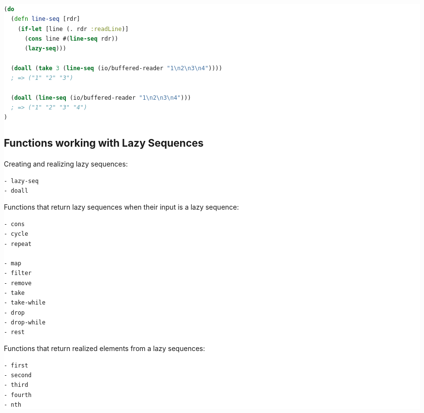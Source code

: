 ```clojure
(do
  (defn line-seq [rdr]
    (if-let [line (. rdr :readLine)]
      (cons line #(line-seq rdr))
      (lazy-seq)))

  (doall (take 3 (line-seq (io/buffered-reader "1\n2\n3\n4"))))
  ; => ("1" "2" "3")

  (doall (line-seq (io/buffered-reader "1\n2\n3\n4")))
  ; => ("1" "2" "3" "4")
)
```



## Functions working with Lazy Sequences

Creating and realizing lazy sequences:
 
	- lazy-seq
	- doall
 

Functions that return lazy sequences when their input is a lazy sequence:

	- cons
	- cycle
	- repeat
 
	- map
	- filter
	- remove
	- take
	- take-while
	- drop
	- drop-while
	- rest

Functions that return realized elements from a lazy sequences:
	
	- first
	- second
	- third
	- fourth
	- nth
